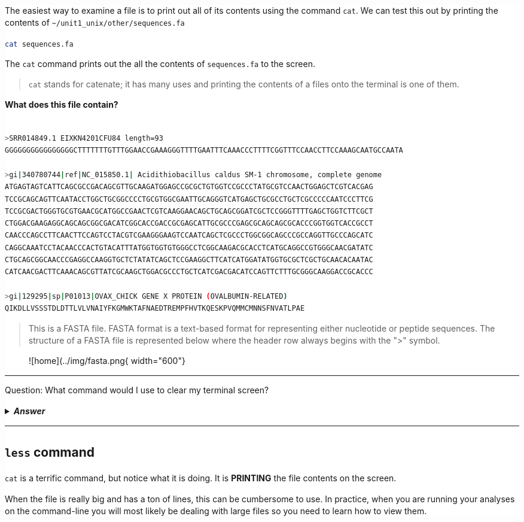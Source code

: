 The easiest way to examine a file is to print out all of its contents using the command `cat`. We can test this out by printing the contents of `~/unit1_unix/other/sequences.fa`

```bash
cat sequences.fa
```

The `cat` command prints out the all the contents of `sequences.fa` to the screen.

> `cat` stands for catenate; it has many uses and printing the contents of a files onto the terminal is one of them.

**What does this file contain?**

```bash

>SRR014849.1 EIXKN4201CFU84 length=93 
GGGGGGGGGGGGGGGGCTTTTTTTGTTTGGAACCGAAAGGGTTTTGAATTTCAAACCCTTTTCGGTTTCCAACCTTCCAAAGCAATGCCAATA

>gi|340780744|ref|NC_015850.1| Acidithiobacillus caldus SM-1 chromosome, complete genome
ATGAGTAGTCATTCAGCGCCGACAGCGTTGCAAGATGGAGCCGCGCTGTGGTCCGCCCTATGCGTCCAACTGGAGCTCGTCACGAG
TCCGCAGCAGTTCAATACCTGGCTGCGGCCCCTGCGTGGCGAATTGCAGGGTCATGAGCTGCGCCTGCTCGCCCCCAATCCCTTCG
TCCGCGACTGGGTGCGTGAACGCATGGCCGAACTCGTCAAGGAACAGCTGCAGCGGATCGCTCCGGGTTTTGAGCTGGTCTTCGCT
CTGGACGAAGAGGCAGCAGCGGCGACATCGGCACCGACCGCGAGCATTGCGCCCGAGCGCAGCAGCGCACCCGGTGGTCACCGCCT
CAACCCAGCCTTCAACTTCCAGTCCTACGTCGAAGGGAAGTCCAATCAGCTCGCCCTGGCGGCAGCCCGCCAGGTTGCCCAGCATC
CAGGCAAATCCTACAACCCACTGTACATTTATGGTGGTGTGGGCCTCGGCAAGACGCACCTCATGCAGGCCGTGGGCAACGATATC
CTGCAGCGGCAACCCGAGGCCAAGGTGCTCTATATCAGCTCCGAAGGCTTCATCATGGATATGGTGCGCTCGCTGCAACACAATAC
CATCAACGACTTCAAACAGCGTTATCGCAAGCTGGACGCCCTGCTCATCGACGACATCCAGTTCTTTGCGGGCAAGGACCGCACCC

>gi|129295|sp|P01013|OVAX_CHICK GENE X PROTEIN (OVALBUMIN-RELATED)
QIKDLLVSSSTDLDTTLVLVNAIYFKGMWKTAFNAEDTREMPFHVTKQESKPVQMMCMNNSFNVATLPAE

```

> This is a FASTA file. FASTA format is a text-based format for representing either nucleotide or peptide sequences. The structure of a FASTA file is represented below where the header row always begins with the ">" symbol. 

<figure markdown="span">
  ![home](../img/fasta.png{ width="600"}
</figure>


***
Question: What command would I use to clear my terminal screen? 

<details><summary><b><i>Answer</i></b></summary></details>  

***

## `less` command

`cat` is a terrific command, but notice what it is doing. It is **PRINTING** the file contents on the screen. 


When the file is really big and has a ton of lines, this can be cumbersome to use. In practice, when you are running your analyses on the command-line you will most likely be dealing with large files so you need to learn how to view them. 
